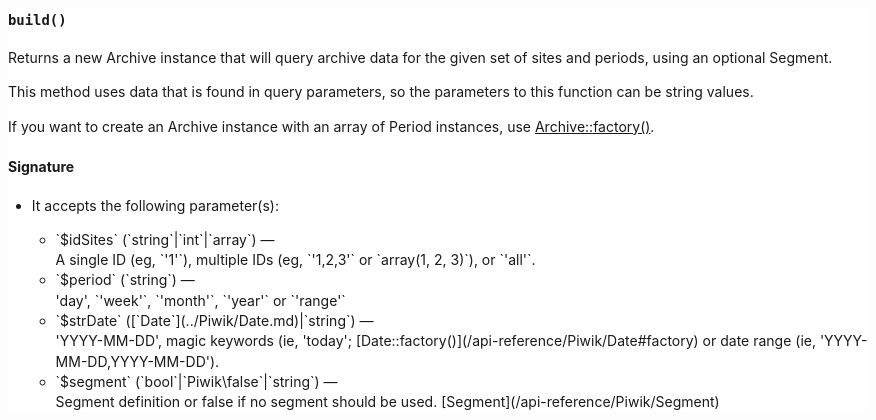 <a name="build" id="build"></a>
<a name="build" id="build"></a>
### `build()` 
Returns a new Archive instance that will query archive data for the given set of sites and periods, using an optional Segment.

This method uses data that is found in query parameters, so the parameters to this
function can be string values.

If you want to create an Archive instance with an array of Period instances, use
[Archive::factory()](/api-reference/Piwik/Archive#factory).

#### Signature

-  It accepts the following parameter(s):

   <ul>
   <li>
      <div markdown="1" class="parameter">
      `$idSites` (`string`|`int`|`array`) &mdash;

      <div markdown="1" class="param-desc"> A single ID (eg, `'1'`), multiple IDs (eg, `'1,2,3'` or `array(1, 2, 3)`), or `'all'`.</div>

      <div style="clear:both;"/>

      </div>
   </li>
   <li>
      <div markdown="1" class="parameter">
      `$period` (`string`) &mdash;

      <div markdown="1" class="param-desc"> 'day', `'week'`, `'month'`, `'year'` or `'range'`</div>

      <div style="clear:both;"/>

      </div>
   </li>
   <li>
      <div markdown="1" class="parameter">
      `$strDate` ([`Date`](../Piwik/Date.md)|`string`) &mdash;

      <div markdown="1" class="param-desc"> 'YYYY-MM-DD', magic keywords (ie, 'today'; [Date::factory()](/api-reference/Piwik/Date#factory) or date range (ie, 'YYYY-MM-DD,YYYY-MM-DD').</div>

      <div style="clear:both;"/>

      </div>
   </li>
   <li>
      <div markdown="1" class="parameter">
      `$segment` (`bool`|`Piwik\false`|`string`) &mdash;

      <div markdown="1" class="param-desc"> Segment definition or false if no segment should be used. [Segment](/api-reference/Piwik/Segment)</div>

      <div style="clear:both;"/>
